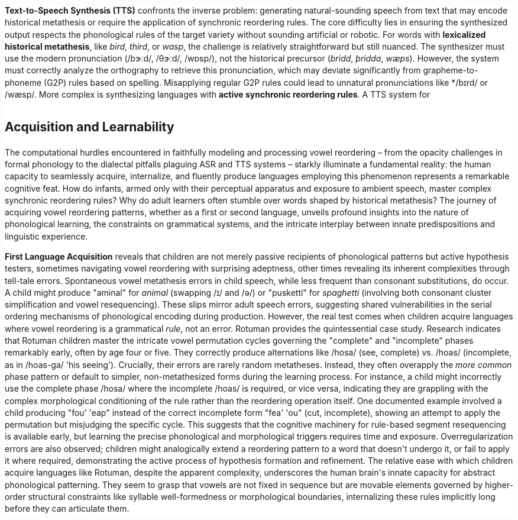 **Text-to-Speech Synthesis (TTS)** confronts the inverse problem: generating natural-sounding speech from text that may encode historical metathesis or require the application of synchronic reordering rules. The core difficulty lies in ensuring the synthesized output respects the phonological rules of the target variety without sounding artificial or robotic. For words with **lexicalized historical metathesis**, like *bird*, *third*, or *wasp*, the challenge is relatively straightforward but still nuanced. The synthesizer must use the modern pronunciation (/bɝːd/, /θɝːd/, /wɒsp/), not the historical precursor (*bridd*, *þridda*, *wæps*). However, the system must correctly analyze the orthography to retrieve this pronunciation, which may deviate significantly from grapheme-to-phoneme (G2P) rules based on spelling. Misapplying regular G2P rules could lead to unnatural pronunciations like */bɪrd/ or /wæsp/. More complex is synthesizing languages with **active synchronic reordering rules**. A TTS system for

## Acquisition and Learnability

The computational hurdles encountered in faithfully modeling and processing vowel reordering – from the opacity challenges in formal phonology to the dialectal pitfalls plaguing ASR and TTS systems – starkly illuminate a fundamental reality: the human capacity to seamlessly acquire, internalize, and fluently produce languages employing this phenomenon represents a remarkable cognitive feat. How do infants, armed only with their perceptual apparatus and exposure to ambient speech, master complex synchronic reordering rules? Why do adult learners often stumble over words shaped by historical metathesis? The journey of acquiring vowel reordering patterns, whether as a first or second language, unveils profound insights into the nature of phonological learning, the constraints on grammatical systems, and the intricate interplay between innate predispositions and linguistic experience.

**First Language Acquisition** reveals that children are not merely passive recipients of phonological patterns but active hypothesis testers, sometimes navigating vowel reordering with surprising adeptness, other times revealing its inherent complexities through tell-tale errors. Spontaneous vowel metathesis errors in child speech, while less frequent than consonant substitutions, do occur. A child might produce "aminal" for *animal* (swapping /ɪ/ and /ə/) or "pusketti" for *spaghetti* (involving both consonant cluster simplification and vowel resequencing). These slips mirror adult speech errors, suggesting shared vulnerabilities in the serial ordering mechanisms of phonological encoding during production. However, the real test comes when children acquire languages where vowel reordering is a grammatical *rule*, not an error. Rotuman provides the quintessential case study. Research indicates that Rotuman children master the intricate vowel permutation cycles governing the "complete" and "incomplete" phases remarkably early, often by age four or five. They correctly produce alternations like /hosa/ (see, complete) vs. /hoas/ (incomplete, as in /hoas-ga/ 'his seeing'). Crucially, their errors are rarely random metatheses. Instead, they often overapply the *more common* phase pattern or default to simpler, non-metathesized forms during the learning process. For instance, a child might incorrectly use the complete phase /hosa/ where the incomplete /hoas/ is required, or vice versa, indicating they are grappling with the complex morphological conditioning of the rule rather than the reordering operation itself. One documented example involved a child producing "fou' 'eap" instead of the correct incomplete form "fea' 'ou" (cut, incomplete), showing an attempt to apply the permutation but misjudging the specific cycle. This suggests that the cognitive machinery for rule-based segment resequencing is available early, but learning the precise phonological and morphological triggers requires time and exposure. Overregularization errors are also observed; children might analogically extend a reordering pattern to a word that doesn't undergo it, or fail to apply it where required, demonstrating the active process of hypothesis formation and refinement. The relative ease with which children acquire languages like Rotuman, despite the apparent complexity, underscores the human brain's innate capacity for abstract phonological patterning. They seem to grasp that vowels are not fixed in sequence but are movable elements governed by higher-order structural constraints like syllable well-formedness or morphological boundaries, internalizing these rules implicitly long before they can articulate them.
